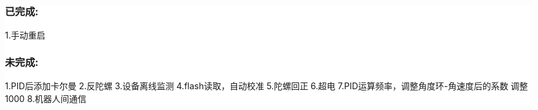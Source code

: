 
### 已完成:
1.手动重启




### 未完成:
1.PID后添加卡尔曼
2.反陀螺
3.设备离线监测
4.flash读取，自动校准
5.陀螺回正
6.超电
7.PID运算频率，调整角度环-角速度后的系数 调整1000
8.机器人间通信






